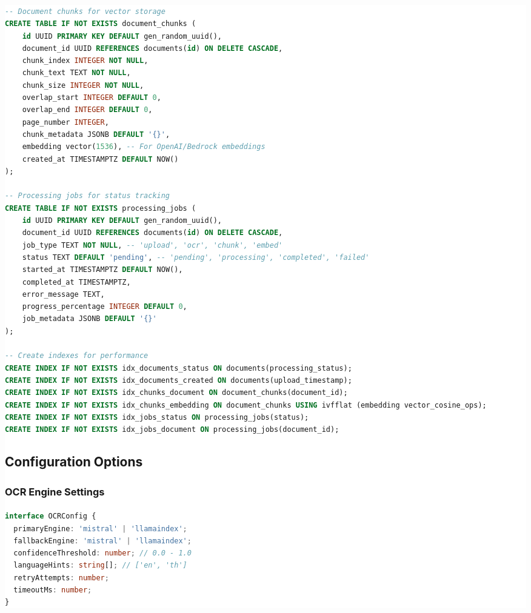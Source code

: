 ```sql
-- Document chunks for vector storage
CREATE TABLE IF NOT EXISTS document_chunks (
    id UUID PRIMARY KEY DEFAULT gen_random_uuid(),
    document_id UUID REFERENCES documents(id) ON DELETE CASCADE,
    chunk_index INTEGER NOT NULL,
    chunk_text TEXT NOT NULL,
    chunk_size INTEGER NOT NULL,
    overlap_start INTEGER DEFAULT 0,
    overlap_end INTEGER DEFAULT 0,
    page_number INTEGER,
    chunk_metadata JSONB DEFAULT '{}',
    embedding vector(1536), -- For OpenAI/Bedrock embeddings
    created_at TIMESTAMPTZ DEFAULT NOW()
);

-- Processing jobs for status tracking
CREATE TABLE IF NOT EXISTS processing_jobs (
    id UUID PRIMARY KEY DEFAULT gen_random_uuid(),
    document_id UUID REFERENCES documents(id) ON DELETE CASCADE,
    job_type TEXT NOT NULL, -- 'upload', 'ocr', 'chunk', 'embed'
    status TEXT DEFAULT 'pending', -- 'pending', 'processing', 'completed', 'failed'
    started_at TIMESTAMPTZ DEFAULT NOW(),
    completed_at TIMESTAMPTZ,
    error_message TEXT,
    progress_percentage INTEGER DEFAULT 0,
    job_metadata JSONB DEFAULT '{}'
);

-- Create indexes for performance
CREATE INDEX IF NOT EXISTS idx_documents_status ON documents(processing_status);
CREATE INDEX IF NOT EXISTS idx_documents_created ON documents(upload_timestamp);
CREATE INDEX IF NOT EXISTS idx_chunks_document ON document_chunks(document_id);
CREATE INDEX IF NOT EXISTS idx_chunks_embedding ON document_chunks USING ivfflat (embedding vector_cosine_ops);
CREATE INDEX IF NOT EXISTS idx_jobs_status ON processing_jobs(status);
CREATE INDEX IF NOT EXISTS idx_jobs_document ON processing_jobs(document_id);
```

## Configuration Options

### OCR Engine Settings
```typescript
interface OCRConfig {
  primaryEngine: 'mistral' | 'llamaindex';
  fallbackEngine: 'mistral' | 'llamaindex';
  confidenceThreshold: number; // 0.0 - 1.0
  languageHints: string[]; // ['en', 'th']
  retryAttempts: number;
  timeoutMs: number;
}
```
